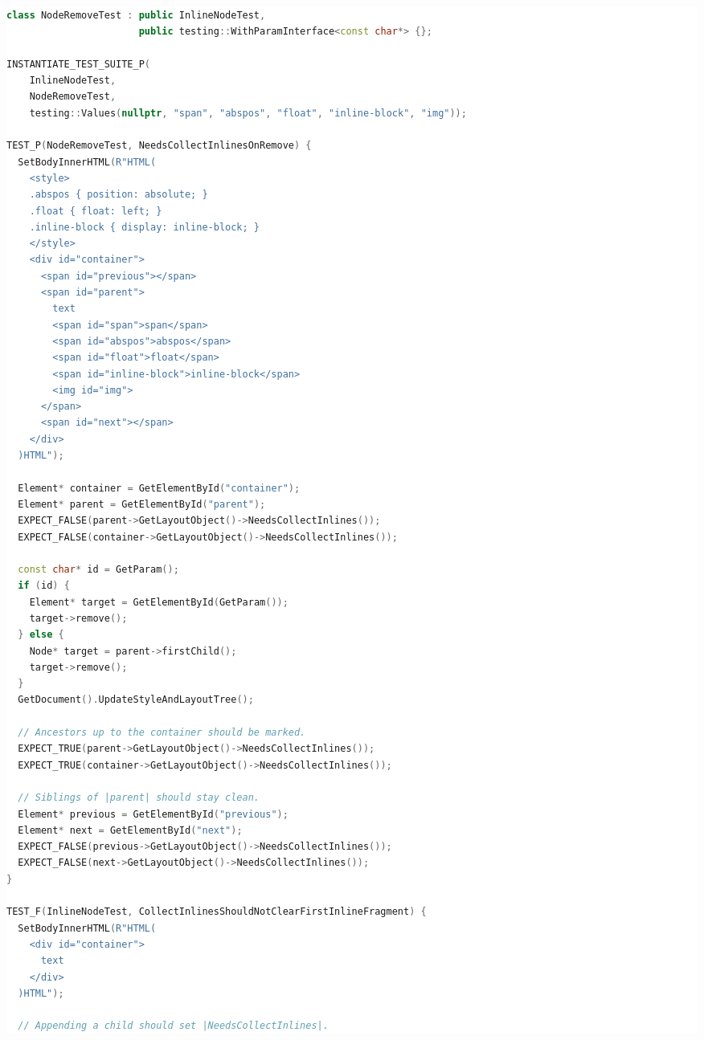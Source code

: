```cpp
class NodeRemoveTest : public InlineNodeTest,
                       public testing::WithParamInterface<const char*> {};

INSTANTIATE_TEST_SUITE_P(
    InlineNodeTest,
    NodeRemoveTest,
    testing::Values(nullptr, "span", "abspos", "float", "inline-block", "img"));

TEST_P(NodeRemoveTest, NeedsCollectInlinesOnRemove) {
  SetBodyInnerHTML(R"HTML(
    <style>
    .abspos { position: absolute; }
    .float { float: left; }
    .inline-block { display: inline-block; }
    </style>
    <div id="container">
      <span id="previous"></span>
      <span id="parent">
        text
        <span id="span">span</span>
        <span id="abspos">abspos</span>
        <span id="float">float</span>
        <span id="inline-block">inline-block</span>
        <img id="img">
      </span>
      <span id="next"></span>
    </div>
  )HTML");

  Element* container = GetElementById("container");
  Element* parent = GetElementById("parent");
  EXPECT_FALSE(parent->GetLayoutObject()->NeedsCollectInlines());
  EXPECT_FALSE(container->GetLayoutObject()->NeedsCollectInlines());

  const char* id = GetParam();
  if (id) {
    Element* target = GetElementById(GetParam());
    target->remove();
  } else {
    Node* target = parent->firstChild();
    target->remove();
  }
  GetDocument().UpdateStyleAndLayoutTree();

  // Ancestors up to the container should be marked.
  EXPECT_TRUE(parent->GetLayoutObject()->NeedsCollectInlines());
  EXPECT_TRUE(container->GetLayoutObject()->NeedsCollectInlines());

  // Siblings of |parent| should stay clean.
  Element* previous = GetElementById("previous");
  Element* next = GetElementById("next");
  EXPECT_FALSE(previous->GetLayoutObject()->NeedsCollectInlines());
  EXPECT_FALSE(next->GetLayoutObject()->NeedsCollectInlines());
}

TEST_F(InlineNodeTest, CollectInlinesShouldNotClearFirstInlineFragment) {
  SetBodyInnerHTML(R"HTML(
    <div id="container">
      text
    </div>
  )HTML");

  // Appending a child should set |NeedsCollectInlines|.
```